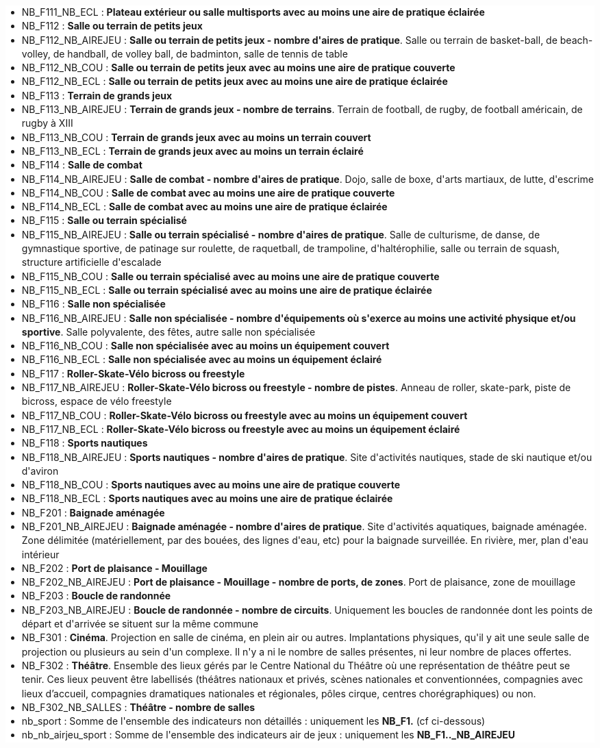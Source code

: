  - NB_F111_NB_ECL : **Plateau extérieur ou salle multisports avec au moins une aire de pratique éclairée**
 - NB_F112 : **Salle ou terrain de petits jeux**
 - NB_F112_NB_AIREJEU : **Salle ou terrain de petits jeux - nombre d'aires de pratique**. Salle ou terrain de basket-ball, de beach-volley, de handball, de volley ball, de badminton, salle de tennis de table 
 - NB_F112_NB_COU : **Salle ou terrain de petits jeux avec au moins une aire de pratique couverte**
 - NB_F112_NB_ECL : **Salle ou terrain de petits jeux avec au moins une aire de pratique éclairée**
 - NB_F113 : **Terrain de grands jeux**
 - NB_F113_NB_AIREJEU : **Terrain de grands jeux - nombre de terrains**. Terrain de football, de rugby, de football américain, de rugby à XIII 
 - NB_F113_NB_COU : **Terrain de grands jeux avec au moins un terrain couvert**
 - NB_F113_NB_ECL : **Terrain de grands jeux avec au moins un terrain éclairé**
 - NB_F114 : **Salle de combat**
 - NB_F114_NB_AIREJEU : **Salle de combat - nombre d'aires de pratique**. Dojo, salle de boxe, d'arts martiaux, de lutte, d'escrime
 - NB_F114_NB_COU : **Salle de combat avec au moins une aire de pratique couverte**
 - NB_F114_NB_ECL : **Salle de combat avec au moins une aire de pratique éclairée**
 - NB_F115 : **Salle ou terrain spécialisé**
 - NB_F115_NB_AIREJEU : **Salle ou terrain spécialisé - nombre d'aires de pratique**. Salle de culturisme, de danse, de gymnastique sportive, de patinage sur roulette, de raquetball, de trampoline, d'haltérophilie, salle ou terrain de squash, structure artificielle d'escalade 
 - NB_F115_NB_COU : **Salle ou terrain spécialisé avec au moins une aire de pratique couverte**
 - NB_F115_NB_ECL : **Salle ou terrain spécialisé avec au moins une aire de pratique éclairée**
 - NB_F116 : **Salle non spécialisée**
 - NB_F116_NB_AIREJEU : **Salle non spécialisée - nombre d'équipements où s'exerce au moins une activité physique et/ou sportive**. Salle polyvalente, des fêtes, autre salle non spécialisée
 - NB_F116_NB_COU : **Salle non spécialisée avec au moins un équipement couvert**
 - NB_F116_NB_ECL : **Salle non spécialisée avec au moins un équipement éclairé**
 - NB_F117 : **Roller-Skate-Vélo bicross ou freestyle**
 - NB_F117_NB_AIREJEU : **Roller-Skate-Vélo bicross ou freestyle - nombre de pistes**. Anneau de roller, skate-park, piste de bicross, espace de vélo freestyle 
 - NB_F117_NB_COU : **Roller-Skate-Vélo bicross ou freestyle avec au moins un équipement couvert**
 - NB_F117_NB_ECL : **Roller-Skate-Vélo bicross ou freestyle avec au moins un équipement éclairé**
 - NB_F118 : **Sports nautiques**
 - NB_F118_NB_AIREJEU : **Sports nautiques - nombre d'aires de pratique**. Site d'activités nautiques, stade de ski nautique et/ou d'aviron
 - NB_F118_NB_COU : **Sports nautiques avec au moins une aire de pratique couverte**
 - NB_F118_NB_ECL : **Sports nautiques avec au moins une aire de pratique éclairée**
 - NB_F201 : **Baignade aménagée**
 - NB_F201_NB_AIREJEU : **Baignade aménagée - nombre d'aires de pratique**. Site d'activités aquatiques, baignade aménagée. Zone délimitée (matériellement, par des bouées, des lignes d'eau, etc) pour la baignade surveillée. En rivière, mer, plan d'eau intérieur 
 - NB_F202 : **Port de plaisance - Mouillage**
 - NB_F202_NB_AIREJEU : **Port de plaisance - Mouillage - nombre de ports, de zones**. Port de plaisance, zone de mouillage
 - NB_F203 : **Boucle de randonnée**
 - NB_F203_NB_AIREJEU : **Boucle de randonnée - nombre de circuits**. Uniquement les boucles de randonnée dont les points de départ et d'arrivée se situent sur la même commune
 - NB_F301 : **Cinéma**. Projection en salle de cinéma, en plein air ou autres. Implantations physiques, qu'il y ait une seule salle de projection ou plusieurs au sein d'un complexe. Il n'y a ni le nombre de salles présentes, ni leur nombre de places offertes.
 - NB_F302 : **Théâtre**. Ensemble des lieux gérés par le Centre National du Théâtre où une représentation de théâtre peut se tenir. Ces lieux peuvent être labellisés (théâtres nationaux et privés, scènes nationales et conventionnées, compagnies avec lieux d’accueil, compagnies dramatiques nationales et régionales, pôles cirque, centres chorégraphiques) ou non. 
 - NB_F302_NB_SALLES : **Théâtre - nombre de salles**
 - nb_sport : Somme de l'ensemble des indicateurs non détaillés : uniquement les **NB_F1.**  (cf ci-dessous)
 - nb_nb_airjeu_sport : Somme de l'ensemble des indicateurs air de jeux : uniquement les **NB_F1.._NB_AIREJEU**
